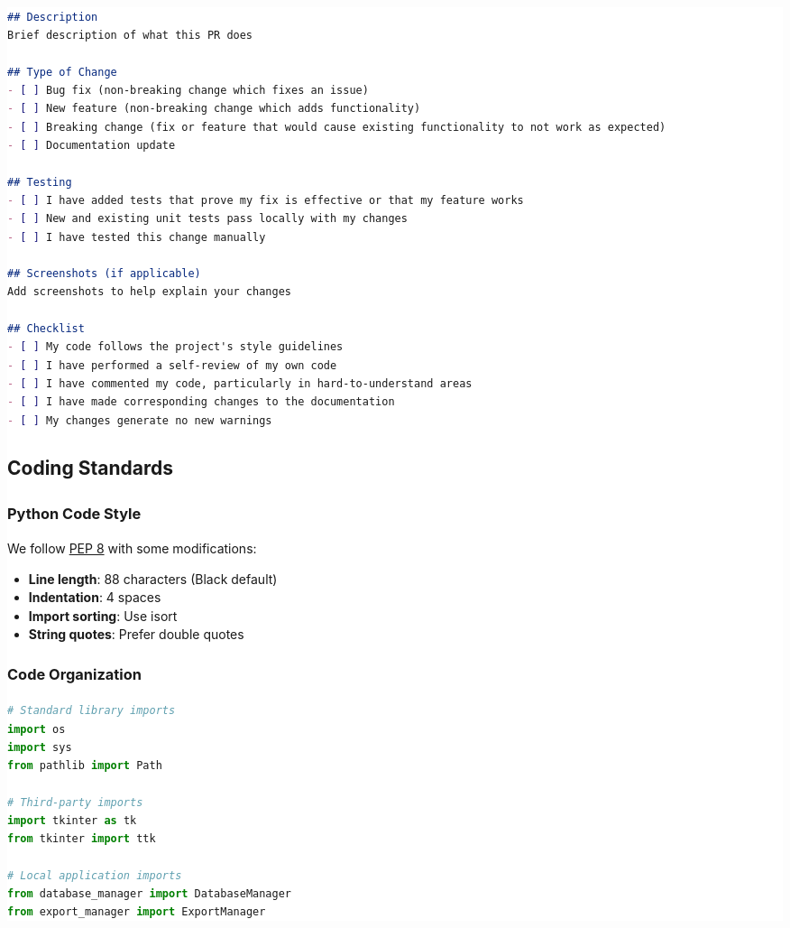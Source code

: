 ```markdown
## Description
Brief description of what this PR does

## Type of Change
- [ ] Bug fix (non-breaking change which fixes an issue)
- [ ] New feature (non-breaking change which adds functionality)
- [ ] Breaking change (fix or feature that would cause existing functionality to not work as expected)
- [ ] Documentation update

## Testing
- [ ] I have added tests that prove my fix is effective or that my feature works
- [ ] New and existing unit tests pass locally with my changes
- [ ] I have tested this change manually

## Screenshots (if applicable)
Add screenshots to help explain your changes

## Checklist
- [ ] My code follows the project's style guidelines
- [ ] I have performed a self-review of my own code
- [ ] I have commented my code, particularly in hard-to-understand areas
- [ ] I have made corresponding changes to the documentation
- [ ] My changes generate no new warnings
```

## Coding Standards

### Python Code Style

We follow [PEP 8](https://www.python.org/dev/peps/pep-0008/) with some modifications:

- **Line length**: 88 characters (Black default)
- **Indentation**: 4 spaces
- **Import sorting**: Use isort
- **String quotes**: Prefer double quotes

### Code Organization

```python
# Standard library imports
import os
import sys
from pathlib import Path

# Third-party imports
import tkinter as tk
from tkinter import ttk

# Local application imports
from database_manager import DatabaseManager
from export_manager import ExportManager
```
